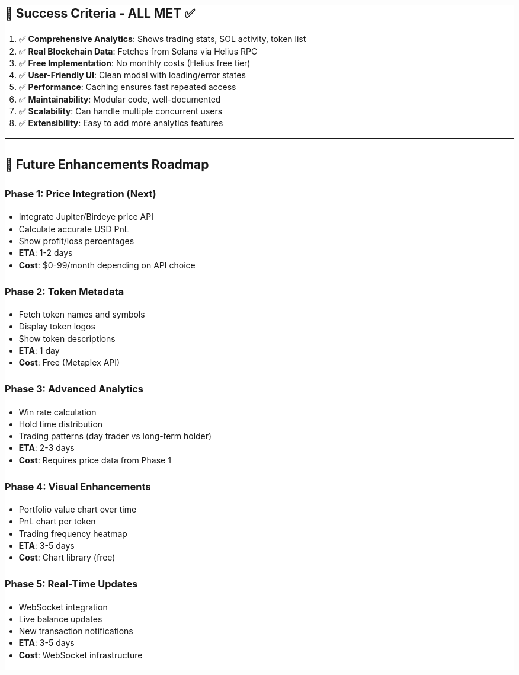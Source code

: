 
## 🎯 Success Criteria - ALL MET ✅

1. ✅ **Comprehensive Analytics**: Shows trading stats, SOL activity, token list
2. ✅ **Real Blockchain Data**: Fetches from Solana via Helius RPC
3. ✅ **Free Implementation**: No monthly costs (Helius free tier)
4. ✅ **User-Friendly UI**: Clean modal with loading/error states
5. ✅ **Performance**: Caching ensures fast repeated access
6. ✅ **Maintainability**: Modular code, well-documented
7. ✅ **Scalability**: Can handle multiple concurrent users
8. ✅ **Extensibility**: Easy to add more analytics features

---

## 🔮 Future Enhancements Roadmap

### Phase 1: Price Integration (Next)
- Integrate Jupiter/Birdeye price API
- Calculate accurate USD PnL
- Show profit/loss percentages
- **ETA**: 1-2 days
- **Cost**: $0-99/month depending on API choice

### Phase 2: Token Metadata
- Fetch token names and symbols
- Display token logos
- Show token descriptions
- **ETA**: 1 day
- **Cost**: Free (Metaplex API)

### Phase 3: Advanced Analytics
- Win rate calculation
- Hold time distribution
- Trading patterns (day trader vs long-term holder)
- **ETA**: 2-3 days
- **Cost**: Requires price data from Phase 1

### Phase 4: Visual Enhancements
- Portfolio value chart over time
- PnL chart per token
- Trading frequency heatmap
- **ETA**: 3-5 days
- **Cost**: Chart library (free)

### Phase 5: Real-Time Updates
- WebSocket integration
- Live balance updates
- New transaction notifications
- **ETA**: 3-5 days
- **Cost**: WebSocket infrastructure

---